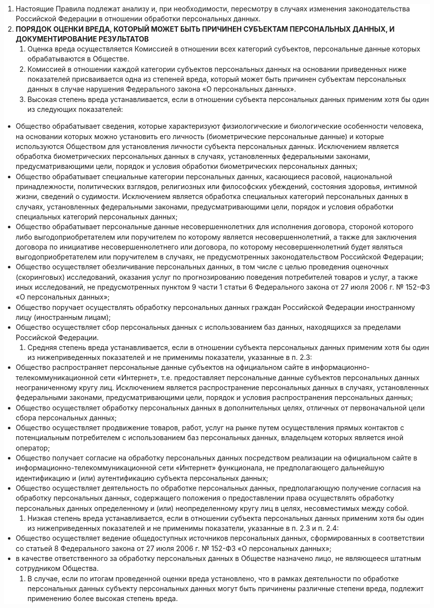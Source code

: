   1. Настоящие Правила подлежат анализу и, при необходимости, пересмотру в случаях изменения законодательства Российской Федерации в отношении обработки персональных данных.
1. **ПОРЯДОК ОЦЕНКИ ВРЕДА, КОТОРЫЙ МОЖЕТ БЫТЬ ПРИЧИНЕН СУБЪЕКТАМ ПЕРСОНАЛЬНЫХ ДАННЫХ, И ДОКУМЕНТИРОВАНИЕ РЕЗУЛЬТАТОВ**
   1. Оценка вреда осуществляется Комиссией в отношении всех категорий субъектов, персональные данные которых обрабатываются в Обществе.
   1. Комиссией в отношении каждой категории субъектов персональных данных на основании приведенных ниже показателей присваивается одна из степеней вреда, который может быть причинен субъектам персональных данных в случае нарушения Федерального закона «О персональных данных».
   1. Высокая степень вреда устанавливается, если в отношении субъекта персональных данных применим хотя бы один из следующих показателей:
- Общество обрабатывает сведения, которые характеризуют физиологические и биологические особенности человека, на основании которых можно установить его личность (биометрические персональные данные) и которые используются Обществом для установления личности субъекта персональных данных. Исключением является обработка биометрических персональных данных в случаях, установленных федеральными законами, предусматривающими цели, порядок и условия обработки биометрических персональных данных;
- Общество обрабатывает специальные категории персональных данных, касающиеся расовой, национальной принадлежности, политических взглядов, религиозных или философских убеждений, состояния здоровья, интимной жизни, сведений о судимости. Исключением является обработка специальных категорий персональных данных в случаях, установленных федеральными законами, предусматривающими цели, порядок и условия обработки специальных категорий персональных данных;
- Общество обрабатывает персональные данные несовершеннолетних для исполнения договора, стороной которого либо выгодоприобретателем или поручителем по которому является несовершеннолетний, а также для заключения договора по инициативе несовершеннолетнего или договора, по которому несовершеннолетний будет являться выгодоприобретателем или поручителем в случаях, не предусмотренных законодательством Российской Федерации;
- Общество осуществляет обезличивание персональных данных, в том числе с целью проведения оценочных (скоринговых) исследований, оказания услуг по прогнозированию поведения потребителей товаров и услуг, а также иных исследований, не предусмотренных пунктом 9 части 1 статьи 6 Федерального закона от 27 июля 2006 г. № 152-ФЗ «О персональных данных»;
- Общество поручает осуществлять обработку персональных данных граждан Российской Федерации иностранному лицу (иностранным лицам);
- Общество осуществляет сбор персональных данных с использованием баз данных, находящихся за пределами Российской Федерации.
  1. Средняя степень вреда устанавливается, если в отношении субъекта персональных данных применим хотя бы один из нижеприведенных показателей и не применимы показатели, указанные в п. 2.3:
- Общество распространяет персональные данные субъектов на официальном сайте в информационно-телекоммуникационной сети «Интернет», т.е. предоставляет персональные данные субъектов персональных данных неограниченному кругу лиц. Исключением является распространение персональных данных в случаях, установленных федеральными законами, предусматривающими цели, порядок и условия распространения персональных данных;
- Общество осуществляет обработку персональных данных в дополнительных целях, отличных от первоначальной цели сбора персональных данных;
- Общество осуществляет продвижение товаров, работ, услуг на рынке путем осуществления прямых контактов с потенциальным потребителем с использованием баз персональных данных, владельцем которых является иной оператор;
- Общество получает согласие на обработку персональных данных посредством реализации на официальном сайте в информационно-телекоммуникационной сети «Интернет» функционала, не предполагающего дальнейшую идентификацию и (или) аутентификацию субъекта персональных данных;
- Общество осуществляет деятельность по обработке персональных данных, предполагающую получение согласия на обработку персональных данных, содержащего положения о предоставлении права осуществлять обработку персональных данных определенному и (или) неопределенному кругу лиц в целях, несовместимых между собой.
  1. Низкая степень вреда устанавливается, если в отношении субъекта персональных данных применим хотя бы один из нижеприведенных показателей и не применимы показатели, указанные в п. 2.3 и п. 2.4:
- Общество осуществляет ведение общедоступных источников персональных данных, сформированных в соответствии со статьей 8 Федерального закона от 27 июля 2006 г. № 152-ФЗ «О персональных данных»;
- в качестве ответственного за обработку персональных данных в Обществе назначено лицо, не являющееся штатным сотрудником Общества.
  1. В случае, если по итогам проведенной оценки вреда установлено, что в рамках деятельности по обработке персональных данных субъекту персональных данных могут быть причинены различные степени вреда, подлежит применению более высокая степень вреда.